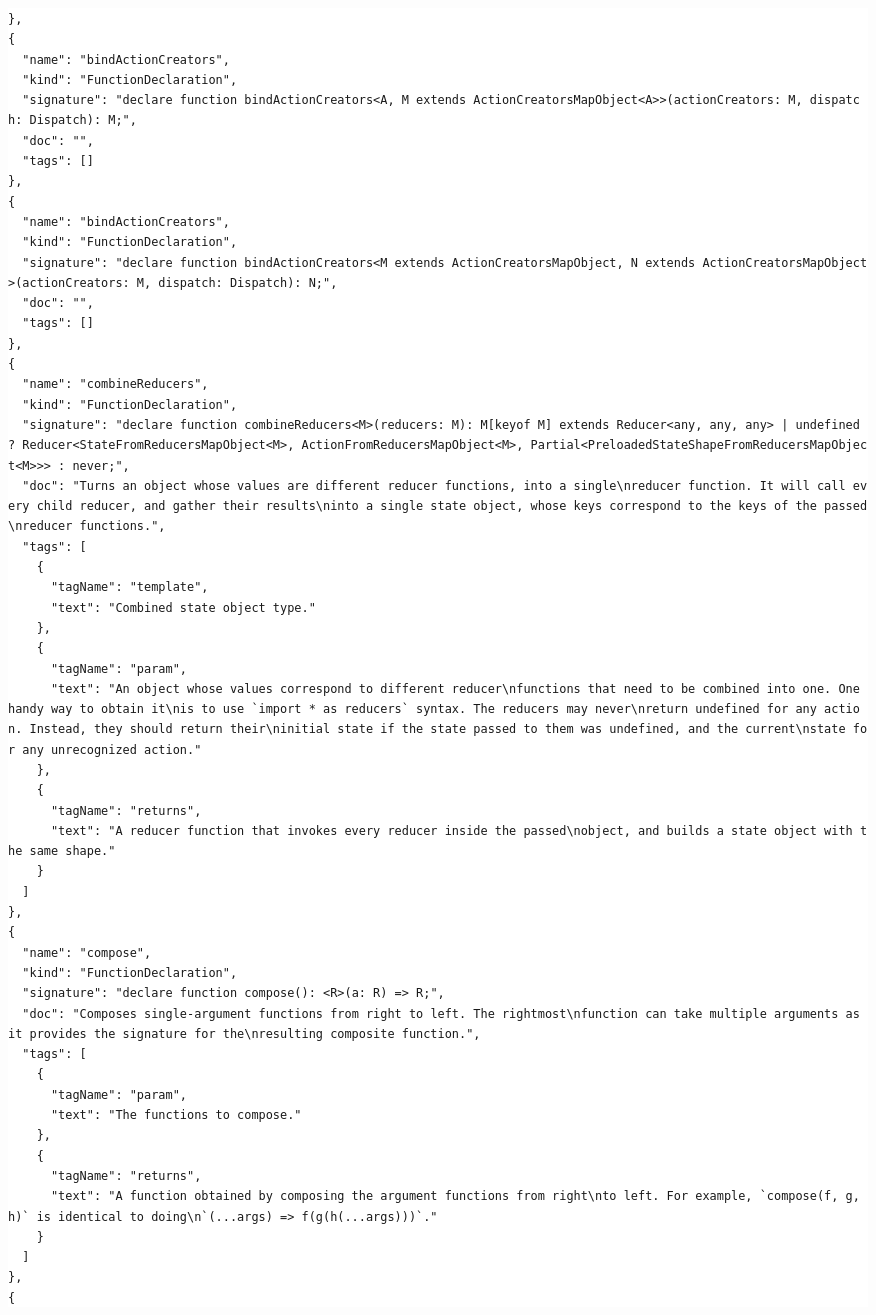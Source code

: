     },
    {
      "name": "bindActionCreators",
      "kind": "FunctionDeclaration",
      "signature": "declare function bindActionCreators<A, M extends ActionCreatorsMapObject<A>>(actionCreators: M, dispatch: Dispatch): M;",
      "doc": "",
      "tags": []
    },
    {
      "name": "bindActionCreators",
      "kind": "FunctionDeclaration",
      "signature": "declare function bindActionCreators<M extends ActionCreatorsMapObject, N extends ActionCreatorsMapObject>(actionCreators: M, dispatch: Dispatch): N;",
      "doc": "",
      "tags": []
    },
    {
      "name": "combineReducers",
      "kind": "FunctionDeclaration",
      "signature": "declare function combineReducers<M>(reducers: M): M[keyof M] extends Reducer<any, any, any> | undefined ? Reducer<StateFromReducersMapObject<M>, ActionFromReducersMapObject<M>, Partial<PreloadedStateShapeFromReducersMapObject<M>>> : never;",
      "doc": "Turns an object whose values are different reducer functions, into a single\nreducer function. It will call every child reducer, and gather their results\ninto a single state object, whose keys correspond to the keys of the passed\nreducer functions.",
      "tags": [
        {
          "tagName": "template",
          "text": "Combined state object type."
        },
        {
          "tagName": "param",
          "text": "An object whose values correspond to different reducer\nfunctions that need to be combined into one. One handy way to obtain it\nis to use `import * as reducers` syntax. The reducers may never\nreturn undefined for any action. Instead, they should return their\ninitial state if the state passed to them was undefined, and the current\nstate for any unrecognized action."
        },
        {
          "tagName": "returns",
          "text": "A reducer function that invokes every reducer inside the passed\nobject, and builds a state object with the same shape."
        }
      ]
    },
    {
      "name": "compose",
      "kind": "FunctionDeclaration",
      "signature": "declare function compose(): <R>(a: R) => R;",
      "doc": "Composes single-argument functions from right to left. The rightmost\nfunction can take multiple arguments as it provides the signature for the\nresulting composite function.",
      "tags": [
        {
          "tagName": "param",
          "text": "The functions to compose."
        },
        {
          "tagName": "returns",
          "text": "A function obtained by composing the argument functions from right\nto left. For example, `compose(f, g, h)` is identical to doing\n`(...args) => f(g(h(...args)))`."
        }
      ]
    },
    {
